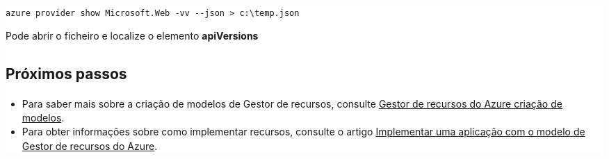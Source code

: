     azure provider show Microsoft.Web -vv --json > c:\temp.json

Pode abrir o ficheiro e localize o elemento **apiVersions**

## <a name="next-steps"></a>Próximos passos

- Para saber mais sobre a criação de modelos de Gestor de recursos, consulte [Gestor de recursos do Azure criação de modelos](resource-group-authoring-templates.md).
- Para obter informações sobre como implementar recursos, consulte o artigo [Implementar uma aplicação com o modelo de Gestor de recursos do Azure](resource-group-template-deploy.md).
